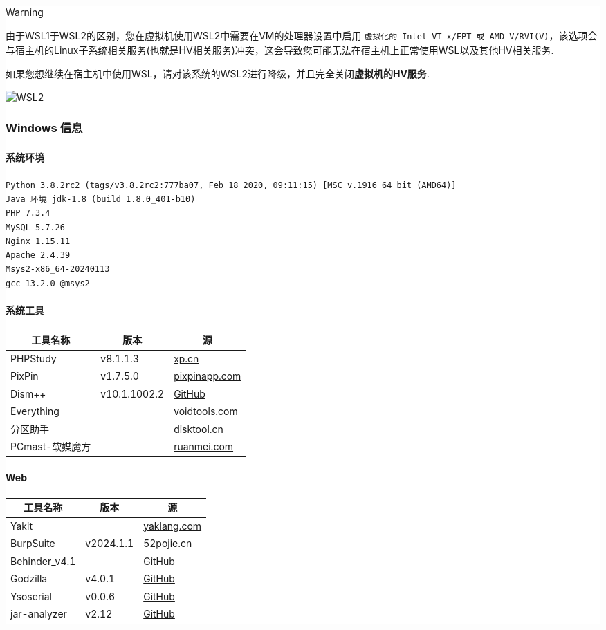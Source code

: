 > [!Warning]
>
> 由于WSL1于WSL2的区别，您在虚拟机使用WSL2中需要在VM的处理器设置中启用 `虚拟化的 Intel VT-x/EPT 或 AMD-V/RVI(V)`，该选项会与宿主机的Linux子系统相关服务(也就是HV相关服务)冲突，这会导致您可能无法在宿主机上正常使用WSL以及其他HV相关服务.
>
> 如果您想继续在宿主机中使用WSL，请对该系统的WSL2进行降级，并且完全关闭**虚拟机的HV服务**.

![WSL2](https://nssctf.wdf.ink//img/WDTJ/202404030027053.png)

### Windows 信息

#### 系统环境

```
Python 3.8.2rc2 (tags/v3.8.2rc2:777ba07, Feb 18 2020, 09:11:15) [MSC v.1916 64 bit (AMD64)]
Java 环境 jdk-1.8 (build 1.8.0_401-b10)
PHP 7.3.4
MySQL 5.7.26
Nginx 1.15.11
Apache 2.4.39
Msys2-x86_64-20240113 
gcc 13.2.0 @msys2
```

#### 系统工具

| 工具名称        | 版本         | 源                                                           |
| --------------- | ------------ | ------------------------------------------------------------ |
| PHPStudy        | v8.1.1.3     | [xp.cn](https://www.xp.cn/)                                  |
| PixPin          | v1.7.5.0     | [pixpinapp.com](https://pixpinapp.com/)                      |
| Dism++          | v10.1.1002.2 | [GitHub](https://github.com/Chuyu-Team/Dism-Multi-language/releases/tag/v10.1.1002.2) |
| Everything      |              | [voidtools.com](https://www.voidtools.com/zh-cn/)            |
| 分区助手        |              | [disktool.cn](https://www.disktool.cn/)                      |
| PCmast-软媒魔方 |              | [ruanmei.com](https://mofang.ruanmei.com/)                   |

#### Web

| 工具名称      | 版本      | 源                                                           |
| ------------- | --------- | ------------------------------------------------------------ |
| Yakit         |           | [yaklang.com](https://yaklang.com/)                          |
| BurpSuite     | v2024.1.1 | [52pojie.cn](https://www.52pojie.cn//thread-1544866-1-1.html) |
| Behinder_v4.1 |           | [GitHub](https://github.com/rebeyond/Behinder/releases/tag/Behinder_v4.1【t00ls专版】) |
| Godzilla      | v4.0.1    | [GitHub](https://github.com/BeichenDream/Godzilla/releases/tag/v4.0.1-godzilla) |
| Ysoserial     | v0.0.6    | [GitHub](https://github.com/frohoff/ysoserial/releases/tag/v0.0.6) |
| jar-analyzer  | v2.12     | [GitHub](https://github.com/jar-analyzer/jar-analyzer/releases/tag/2.12) |
